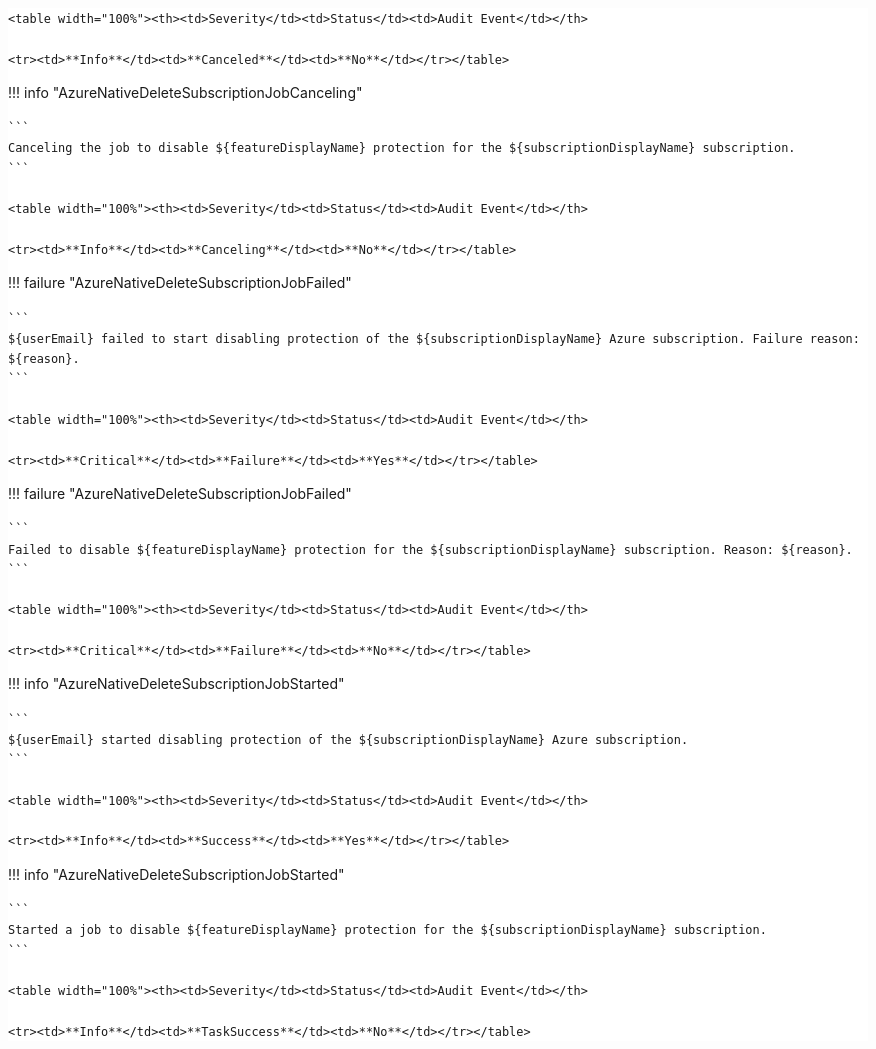     <table width="100%"><th><td>Severity</td><td>Status</td><td>Audit Event</td></th>

    <tr><td>**Info**</td><td>**Canceled**</td><td>**No**</td></tr></table>


!!! info "AzureNativeDeleteSubscriptionJobCanceling"

    ```
    Canceling the job to disable ${featureDisplayName} protection for the ${subscriptionDisplayName} subscription.
    ```

    <table width="100%"><th><td>Severity</td><td>Status</td><td>Audit Event</td></th>

    <tr><td>**Info**</td><td>**Canceling**</td><td>**No**</td></tr></table>


!!! failure "AzureNativeDeleteSubscriptionJobFailed"

    ```
    ${userEmail} failed to start disabling protection of the ${subscriptionDisplayName} Azure subscription. Failure reason: ${reason}.
    ```

    <table width="100%"><th><td>Severity</td><td>Status</td><td>Audit Event</td></th>

    <tr><td>**Critical**</td><td>**Failure**</td><td>**Yes**</td></tr></table>


!!! failure "AzureNativeDeleteSubscriptionJobFailed"

    ```
    Failed to disable ${featureDisplayName} protection for the ${subscriptionDisplayName} subscription. Reason: ${reason}.
    ```

    <table width="100%"><th><td>Severity</td><td>Status</td><td>Audit Event</td></th>

    <tr><td>**Critical**</td><td>**Failure**</td><td>**No**</td></tr></table>


!!! info "AzureNativeDeleteSubscriptionJobStarted"

    ```
    ${userEmail} started disabling protection of the ${subscriptionDisplayName} Azure subscription.
    ```

    <table width="100%"><th><td>Severity</td><td>Status</td><td>Audit Event</td></th>

    <tr><td>**Info**</td><td>**Success**</td><td>**Yes**</td></tr></table>


!!! info "AzureNativeDeleteSubscriptionJobStarted"

    ```
    Started a job to disable ${featureDisplayName} protection for the ${subscriptionDisplayName} subscription.
    ```

    <table width="100%"><th><td>Severity</td><td>Status</td><td>Audit Event</td></th>

    <tr><td>**Info**</td><td>**TaskSuccess**</td><td>**No**</td></tr></table>
